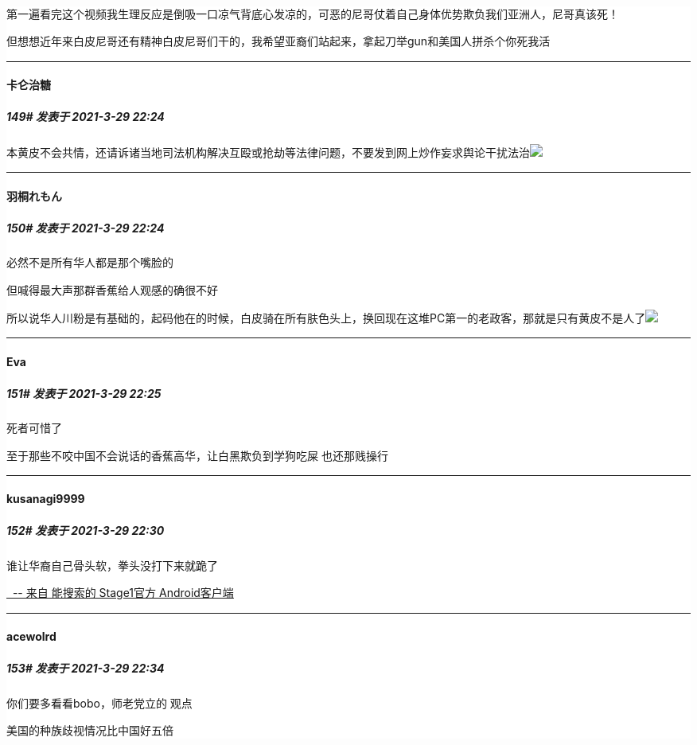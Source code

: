 
第一遍看完这个视频我生理反应是倒吸一口凉气背底心发凉的，可恶的尼哥仗着自己身体优势欺负我们亚洲人，尼哥真该死！

但想想近年来白皮尼哥还有精神白皮尼哥们干的，我希望亚裔们站起来，拿起刀举gun和美国人拼杀个你死我活


-----

####  卡仑治糖  
##### 149#       发表于 2021-3-29 22:24


本黄皮不会共情，还请诉诸当地司法机构解决互殴或抢劫等法律问题，不要发到网上炒作妄求舆论干扰法治<img src="https://static.saraba1st.com/image/smiley/face2017/037.png" referrerpolicy="no-referrer">


-----

####  羽桐れもん  
##### 150#       发表于 2021-3-29 22:24


必然不是所有华人都是那个嘴脸的

但喊得最大声那群香蕉给人观感的确很不好

所以说华人川粉是有基础的，起码他在的时候，白皮骑在所有肤色头上，换回现在这堆PC第一的老政客，那就是只有黄皮不是人了<img src="https://static.saraba1st.com/image/smiley/face2017/037.png" referrerpolicy="no-referrer">


-----

####  Eva  
##### 151#       发表于 2021-3-29 22:25


死者可惜了 

至于那些不咬中国不会说话的香蕉高华，让白黑欺负到学狗吃屎 也还那贱操行


-----

####  kusanagi9999  
##### 152#       发表于 2021-3-29 22:30


谁让华裔自己骨头软，拳头没打下来就跪了

[  -- 来自 能搜索的 Stage1官方 Android客户端](https://www.coolapk.com/apk/140634)


-----

####  acewolrd  
##### 153#       发表于 2021-3-29 22:34


你们要多看看bobo，师老党立的 观点

美国的种族歧视情况比中国好五倍
